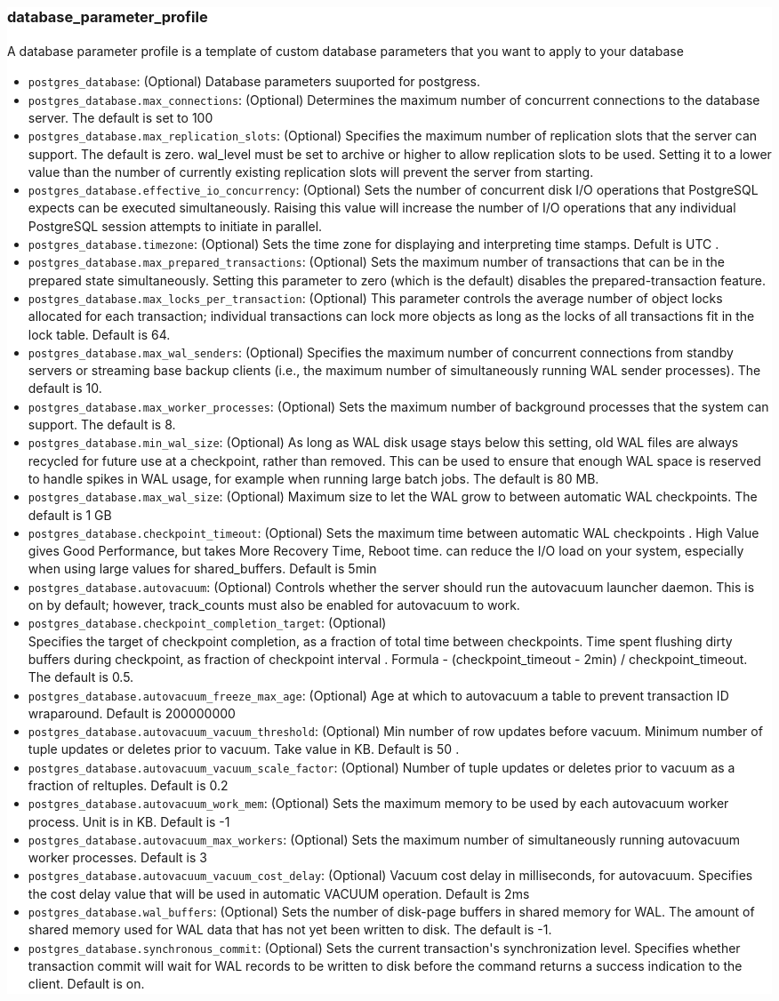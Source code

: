 
### database_parameter_profile
A database parameter profile is a template of custom database parameters that you want to apply to your database

* `postgres_database`: (Optional) Database parameters suuported for postgress.
* `postgres_database.max_connections`: (Optional) Determines the maximum number of concurrent connections to the database server. The default is set to 100
* `postgres_database.max_replication_slots`: (Optional) Specifies the maximum number of replication slots that the server can support. The default is zero. wal_level must be set to archive or higher to allow replication slots to be used. Setting it to a lower value than the number of currently existing replication slots will prevent the server from starting.
* `postgres_database.effective_io_concurrency`: (Optional) Sets the number of concurrent disk I/O operations that PostgreSQL expects can be executed simultaneously. Raising this value will increase the number of I/O operations that any individual PostgreSQL session attempts to initiate in parallel.
* `postgres_database.timezone`: (Optional) Sets the time zone for displaying and interpreting time stamps. Defult is UTC .
* `postgres_database.max_prepared_transactions`: (Optional) Sets the maximum number of transactions that can be in the prepared state simultaneously. Setting this parameter to zero (which is the default) disables the prepared-transaction feature. 
* `postgres_database.max_locks_per_transaction`: (Optional) This parameter controls the average number of object locks allocated for each transaction; individual transactions can lock more objects as long as the locks of all transactions fit in the lock table. Default is 64. 
* `postgres_database.max_wal_senders`: (Optional) Specifies the maximum number of concurrent connections from standby servers or streaming base backup clients (i.e., the maximum number of simultaneously running WAL sender processes). The default is 10. 
* `postgres_database.max_worker_processes`: (Optional) Sets the maximum number of background processes that the system can support. The default is 8. 
* `postgres_database.min_wal_size`: (Optional) As long as WAL disk usage stays below this setting, old WAL files are always recycled for future use at a checkpoint, rather than removed. This can be used to ensure that enough WAL space is reserved to handle spikes in WAL usage, for example when running large batch jobs. The default is 80 MB.
* `postgres_database.max_wal_size`: (Optional) Maximum size to let the WAL grow to between automatic WAL checkpoints. The default is 1 GB
* `postgres_database.checkpoint_timeout`: (Optional) Sets the maximum time between automatic WAL checkpoints . High Value gives Good Performance, but takes More Recovery Time, Reboot time. can reduce the I/O load on your system, especially when using large values for shared_buffers. Default is 5min
* `postgres_database.autovacuum`: (Optional) Controls whether the server should run the autovacuum launcher daemon. This is on by default; however, track_counts must also be enabled for autovacuum to work.
* `postgres_database.checkpoint_completion_target`: (Optional) 	
Specifies the target of checkpoint completion, as a fraction of total time between checkpoints. Time spent flushing dirty buffers during checkpoint, as fraction of checkpoint interval . Formula - (checkpoint_timeout - 2min) / checkpoint_timeout. The default is 0.5.
* `postgres_database.autovacuum_freeze_max_age`: (Optional) Age at which to autovacuum a table to prevent transaction ID wraparound. Default is 200000000
* `postgres_database.autovacuum_vacuum_threshold`: (Optional) Min number of row updates before vacuum. Minimum number of tuple updates or deletes prior to vacuum. Take value in KB. Default is 50 .
* `postgres_database.autovacuum_vacuum_scale_factor`: (Optional) Number of tuple updates or deletes prior to vacuum as a fraction of reltuples. Default is 0.2 
* `postgres_database.autovacuum_work_mem`: (Optional) Sets the maximum memory to be used by each autovacuum worker process. Unit is in KB. Default is -1
* `postgres_database.autovacuum_max_workers`: (Optional) Sets the maximum number of simultaneously running autovacuum worker processes. Default is 3
* `postgres_database.autovacuum_vacuum_cost_delay`: (Optional) Vacuum cost delay in milliseconds, for autovacuum. Specifies the cost delay value that will be used in automatic VACUUM operation. Default is 2ms
* `postgres_database.wal_buffers`: (Optional) 
Sets the number of disk-page buffers in shared memory for WAL. The amount of shared memory used for WAL data that has not yet been written to disk. The default is -1.
* `postgres_database.synchronous_commit`: (Optional) Sets the current transaction's synchronization level. Specifies whether transaction commit will wait for WAL records to be written to disk before the command returns a success indication to the client. Default is on.